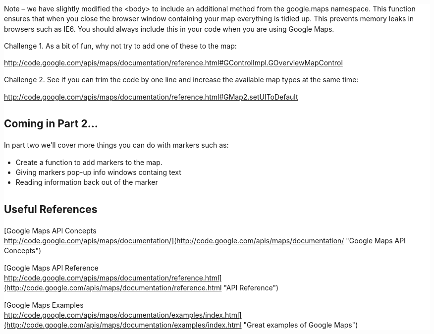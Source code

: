 Note – we have slightly modified the &lt;body&gt; to include an additional method from the google.maps namespace. This function ensures that when you close the browser window containing your map everything is tidied up. This prevents memory leaks in browsers such as IE6. You should always include this in your code when you are using Google Maps.

Challenge 1. As a bit of fun, why not try to add one of these to the map:

<http://code.google.com/apis/maps/documentation/reference.html#GControlImpl.GOverviewMapControl>

Challenge 2. See if you can trim the code by one line and increase the available map types at the same time:

<http://code.google.com/apis/maps/documentation/reference.html#GMap2.setUIToDefault>

## Coming in Part 2…

In part two we’ll cover more things you can do with markers such as:

- Create a function to add markers to the map.
- Giving markers pop-up info windows containg text
- Reading information back out of the marker

## Useful References

[Google Maps API Concepts  
http://code.google.com/apis/maps/documentation/](http://code.google.com/apis/maps/documentation/ "Google Maps API Concepts")

[Google Maps API Reference  
http://code.google.com/apis/maps/documentation/reference.html](http://code.google.com/apis/maps/documentation/reference.html "API Reference")

[Google Maps Examples  
http://code.google.com/apis/maps/documentation/examples/index.html](http://code.google.com/apis/maps/documentation/examples/index.html "Great examples of Google Maps")
